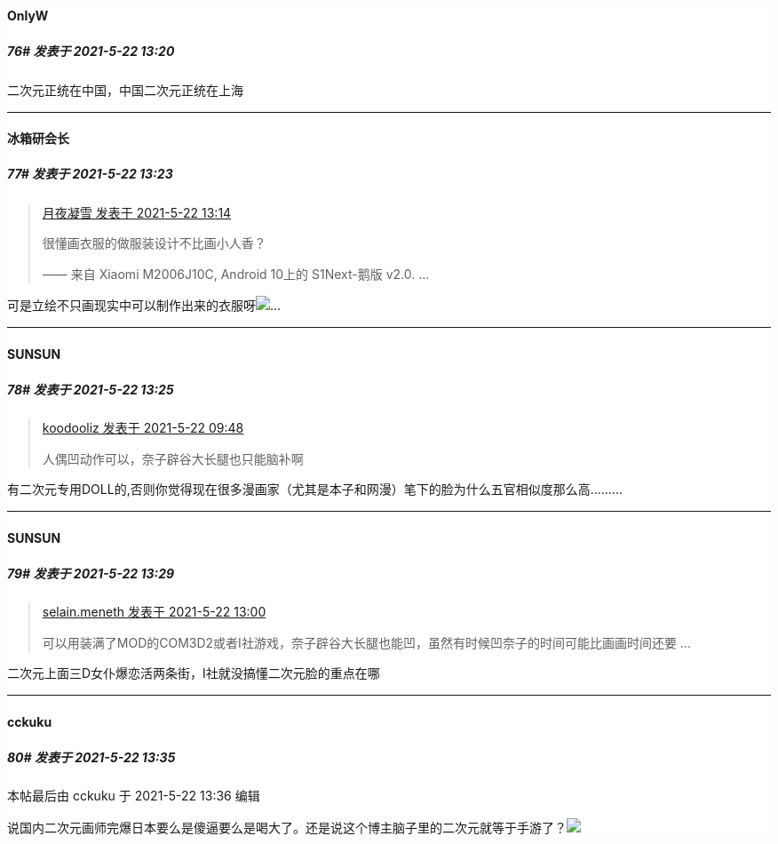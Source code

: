 ####  OnlyW  
##### 76#       发表于 2021-5-22 13:20


二次元正统在中国，中国二次元正统在上海


*****

####  冰箱研会长  
##### 77#       发表于 2021-5-22 13:23


<blockquote><a href="httphttps://bbs.saraba1st.com/2b/forum.php?mod=redirect&amp;goto=findpost&amp;pid=51332993&amp;ptid=2005351" target="_blank">月夜凝雪 发表于 2021-5-22 13:14</a>

很懂画衣服的做服装设计不比画小人香？


—— 来自 Xiaomi M2006J10C, Android 10上的 S1Next-鹅版 v2.0. ...</blockquote>
可是立绘不只画现实中可以制作出来的衣服呀<img src="https://static.saraba1st.com/image/smiley/face2017/137.gif" referrerpolicy="no-referrer">...


*****

####  SUNSUN  
##### 78#       发表于 2021-5-22 13:25


<blockquote><a href="httphttps://bbs.saraba1st.com/2b/forum.php?mod=redirect&amp;goto=findpost&amp;pid=51331148&amp;ptid=2005351" target="_blank">koodooliz 发表于 2021-5-22 09:48</a>

人偶凹动作可以，奈子辟谷大长腿也只能脑补啊</blockquote>
有二次元专用DOLL的,否则你觉得现在很多漫画家（尤其是本子和网漫）笔下的脸为什么五官相似度那么高.........


*****

####  SUNSUN  
##### 79#       发表于 2021-5-22 13:29


<blockquote><a href="httphttps://bbs.saraba1st.com/2b/forum.php?mod=redirect&amp;goto=findpost&amp;pid=51332880&amp;ptid=2005351" target="_blank">selain.meneth 发表于 2021-5-22 13:00</a>

可以用装满了MOD的COM3D2或者I社游戏，奈子辟谷大长腿也能凹，虽然有时候凹奈子的时间可能比画画时间还要 ...</blockquote>
二次元上面三D女仆爆恋活两条街，I社就没搞懂二次元脸的重点在哪


*****

####  cckuku  
##### 80#       发表于 2021-5-22 13:35


 本帖最后由 cckuku 于 2021-5-22 13:36 编辑 

说国内二次元画师完爆日本要么是傻逼要么是喝大了。还是说这个博主脑子里的二次元就等于手游了？<img src="https://static.saraba1st.com/image/smiley/face2017/037.png" referrerpolicy="no-referrer">
